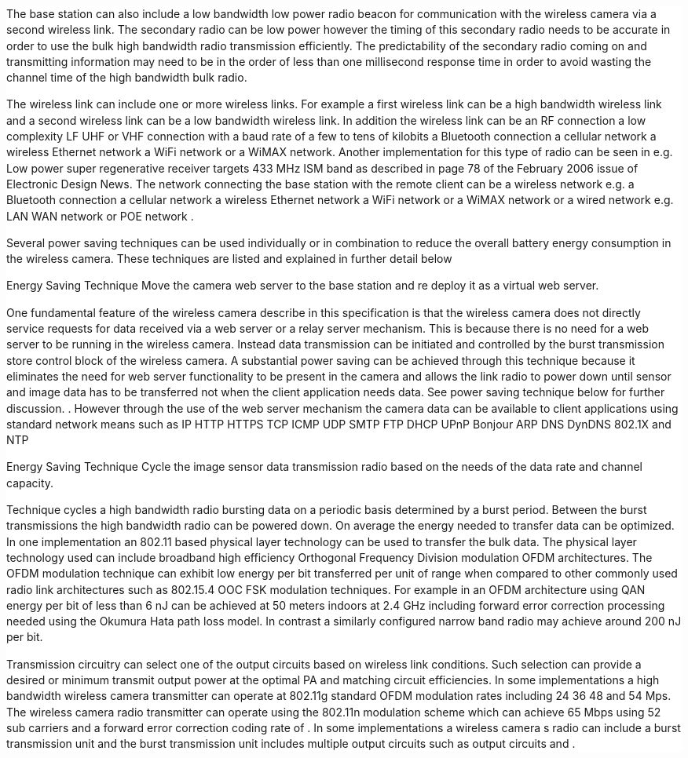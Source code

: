The base station can also include a low bandwidth low power radio beacon for communication with the wireless camera via a second wireless link. The secondary radio can be low power however the timing of this secondary radio needs to be accurate in order to use the bulk high bandwidth radio transmission efficiently. The predictability of the secondary radio coming on and transmitting information may need to be in the order of less than one millisecond response time in order to avoid wasting the channel time of the high bandwidth bulk radio.

The wireless link can include one or more wireless links. For example a first wireless link can be a high bandwidth wireless link and a second wireless link can be a low bandwidth wireless link. In addition the wireless link can be an RF connection a low complexity LF UHF or VHF connection with a baud rate of a few to tens of kilobits a Bluetooth connection a cellular network a wireless Ethernet network a WiFi network or a WiMAX network. Another implementation for this type of radio can be seen in e.g. Low power super regenerative receiver targets 433 MHz ISM band as described in page 78 of the February 2006 issue of Electronic Design News. The network connecting the base station with the remote client can be a wireless network e.g. a Bluetooth connection a cellular network a wireless Ethernet network a WiFi network or a WiMAX network or a wired network e.g. LAN WAN network or POE network .

Several power saving techniques can be used individually or in combination to reduce the overall battery energy consumption in the wireless camera. These techniques are listed and explained in further detail below 

Energy Saving Technique Move the camera web server to the base station and re deploy it as a virtual web server.

One fundamental feature of the wireless camera describe in this specification is that the wireless camera does not directly service requests for data received via a web server or a relay server mechanism. This is because there is no need for a web server to be running in the wireless camera. Instead data transmission can be initiated and controlled by the burst transmission store control block of the wireless camera. A substantial power saving can be achieved through this technique because it eliminates the need for web server functionality to be present in the camera and allows the link radio to power down until sensor and image data has to be transferred not when the client application needs data. See power saving technique below for further discussion. . However through the use of the web server mechanism the camera data can be available to client applications using standard network means such as IP HTTP HTTPS TCP ICMP UDP SMTP FTP DHCP UPnP Bonjour ARP DNS DynDNS 802.1X and NTP

Energy Saving Technique Cycle the image sensor data transmission radio based on the needs of the data rate and channel capacity.

Technique cycles a high bandwidth radio bursting data on a periodic basis determined by a burst period. Between the burst transmissions the high bandwidth radio can be powered down. On average the energy needed to transfer data can be optimized. In one implementation an 802.11 based physical layer technology can be used to transfer the bulk data. The physical layer technology used can include broadband high efficiency Orthogonal Frequency Division modulation OFDM architectures. The OFDM modulation technique can exhibit low energy per bit transferred per unit of range when compared to other commonly used radio link architectures such as 802.15.4 OOC FSK modulation techniques. For example in an OFDM architecture using QAN energy per bit of less than 6 nJ can be achieved at 50 meters indoors at 2.4 GHz including forward error correction processing needed using the Okumura Hata path loss model. In contrast a similarly configured narrow band radio may achieve around 200 nJ per bit.

Transmission circuitry can select one of the output circuits based on wireless link conditions. Such selection can provide a desired or minimum transmit output power at the optimal PA and matching circuit efficiencies. In some implementations a high bandwidth wireless camera transmitter can operate at 802.11g standard OFDM modulation rates including 24 36 48 and 54 Mps. The wireless camera radio transmitter can operate using the 802.11n modulation scheme which can achieve 65 Mbps using 52 sub carriers and a forward error correction coding rate of . In some implementations a wireless camera s radio can include a burst transmission unit and the burst transmission unit includes multiple output circuits such as output circuits and .
